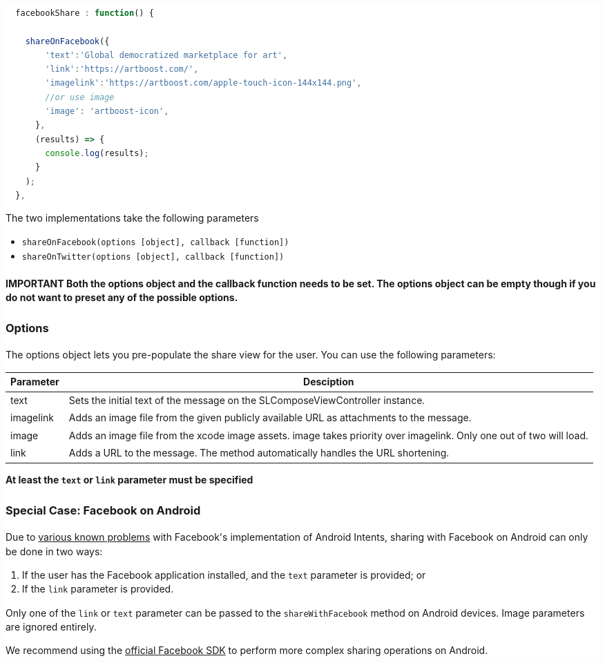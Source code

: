 ``` JavaScript
  facebookShare : function() {

    shareOnFacebook({
        'text':'Global democratized marketplace for art',
        'link':'https://artboost.com/',
        'imagelink':'https://artboost.com/apple-touch-icon-144x144.png',
        //or use image
        'image': 'artboost-icon',
      },
      (results) => {
        console.log(results);
      }
    );
  },
```

The two implementations take the following parameters

- `shareOnFacebook(options [object], callback [function])`
- `shareOnTwitter(options [object], callback [function])`

#### IMPORTANT Both the options object and the callback function needs to be set. The options object can be empty though if you do not want to preset any of the possible options.

### Options
The options object lets you pre-populate the share view for the user. You can use the following parameters:

| Parameter     | Desciption    |
| ------------- | ------------- |
| text      | Sets the initial text of the message on the SLComposeViewController instance.  |
| imagelink      | Adds an image file from the given publicly available URL as attachments to the message.  |
| image     | Adds an image file from the xcode image assets.  image takes priority over imagelink. Only one out of two will load.  |
| link      | Adds a URL to the message. The method automatically handles the URL shortening.  |

**At least the `text` or `link` parameter must be specified**

### Special Case: Facebook on Android

Due to [various known problems](http://stackoverflow.com/questions/23541823/how-to-share-text-and-image-on-facebook-using-intent) with Facebook's implementation of Android Intents, sharing with Facebook on Android can only be done in two ways:

1. If the user has the Facebook application installed, and the `text` parameter is provided; or
2. If the `link` parameter is provided.

Only one of the `link` or `text` parameter can be passed to the `shareWithFacebook` method on Android devices. Image parameters are ignored entirely.

We recommend using the [official Facebook SDK](https://developers.facebook.com/docs/sharing/android) to perform more complex sharing operations on Android.
